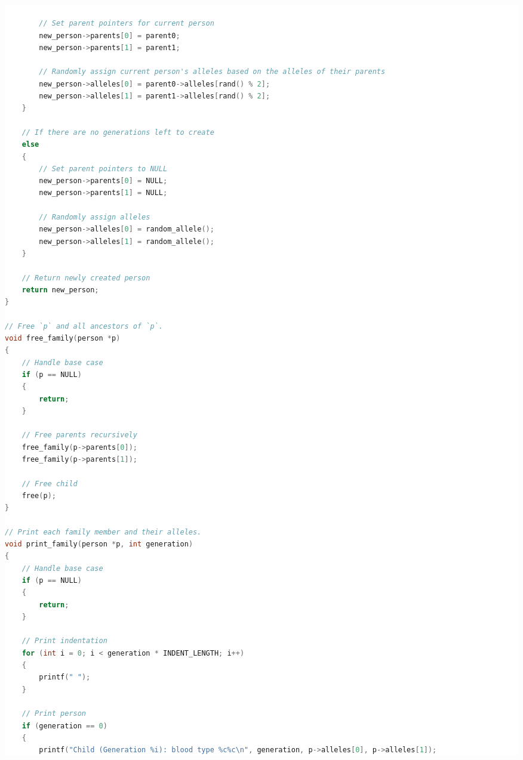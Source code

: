 ```c

        // Set parent pointers for current person
        new_person->parents[0] = parent0;
        new_person->parents[1] = parent1;

        // Randomly assign current person's alleles based on the alleles of their parents
        new_person->alleles[0] = parent0->alleles[rand() % 2];
        new_person->alleles[1] = parent1->alleles[rand() % 2];
    }

    // If there are no generations left to create
    else
    {
        // Set parent pointers to NULL
        new_person->parents[0] = NULL;
        new_person->parents[1] = NULL;

        // Randomly assign alleles
        new_person->alleles[0] = random_allele();
        new_person->alleles[1] = random_allele();
    }

    // Return newly created person
    return new_person;
}

// Free `p` and all ancestors of `p`.
void free_family(person *p)
{
    // Handle base case
    if (p == NULL)
    {
        return;
    }

    // Free parents recursively
    free_family(p->parents[0]);
    free_family(p->parents[1]);

    // Free child
    free(p);
}

// Print each family member and their alleles.
void print_family(person *p, int generation)
{
    // Handle base case
    if (p == NULL)
    {
        return;
    }

    // Print indentation
    for (int i = 0; i < generation * INDENT_LENGTH; i++)
    {
        printf(" ");
    }

    // Print person
    if (generation == 0)
    {
        printf("Child (Generation %i): blood type %c%c\n", generation, p->alleles[0], p->alleles[1]);
```